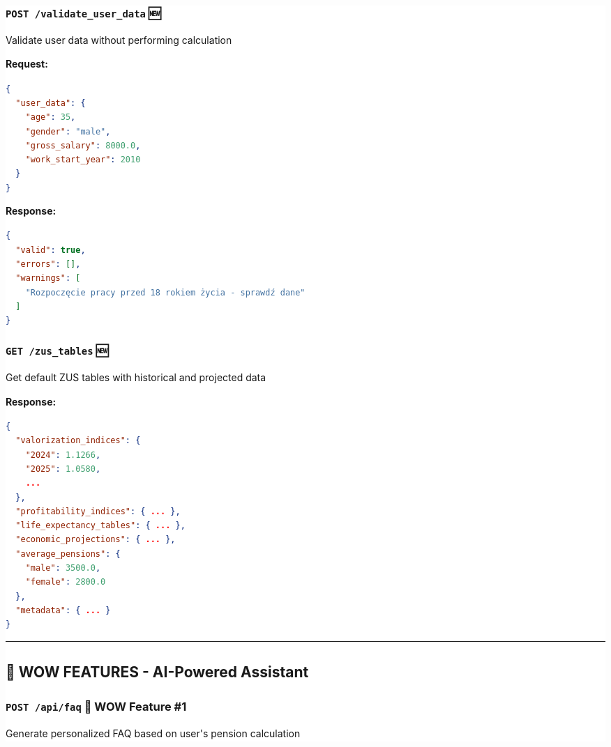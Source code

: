 ### `POST /validate_user_data` 🆕
Validate user data without performing calculation

**Request:**
```json
{
  "user_data": {
    "age": 35,
    "gender": "male",
    "gross_salary": 8000.0,
    "work_start_year": 2010
  }
}
```

**Response:**
```json
{
  "valid": true,
  "errors": [],
  "warnings": [
    "Rozpoczęcie pracy przed 18 rokiem życia - sprawdź dane"
  ]
}
```

### `GET /zus_tables` 🆕
Get default ZUS tables with historical and projected data

**Response:**
```json
{
  "valorization_indices": {
    "2024": 1.1266,
    "2025": 1.0580,
    ...
  },
  "profitability_indices": { ... },
  "life_expectancy_tables": { ... },
  "economic_projections": { ... },
  "average_pensions": {
    "male": 3500.0,
    "female": 2800.0
  },
  "metadata": { ... }
}
```

---

## 🌟 WOW FEATURES - AI-Powered Assistant

### `POST /api/faq` 🎯 **WOW Feature #1**
Generate personalized FAQ based on user's pension calculation
